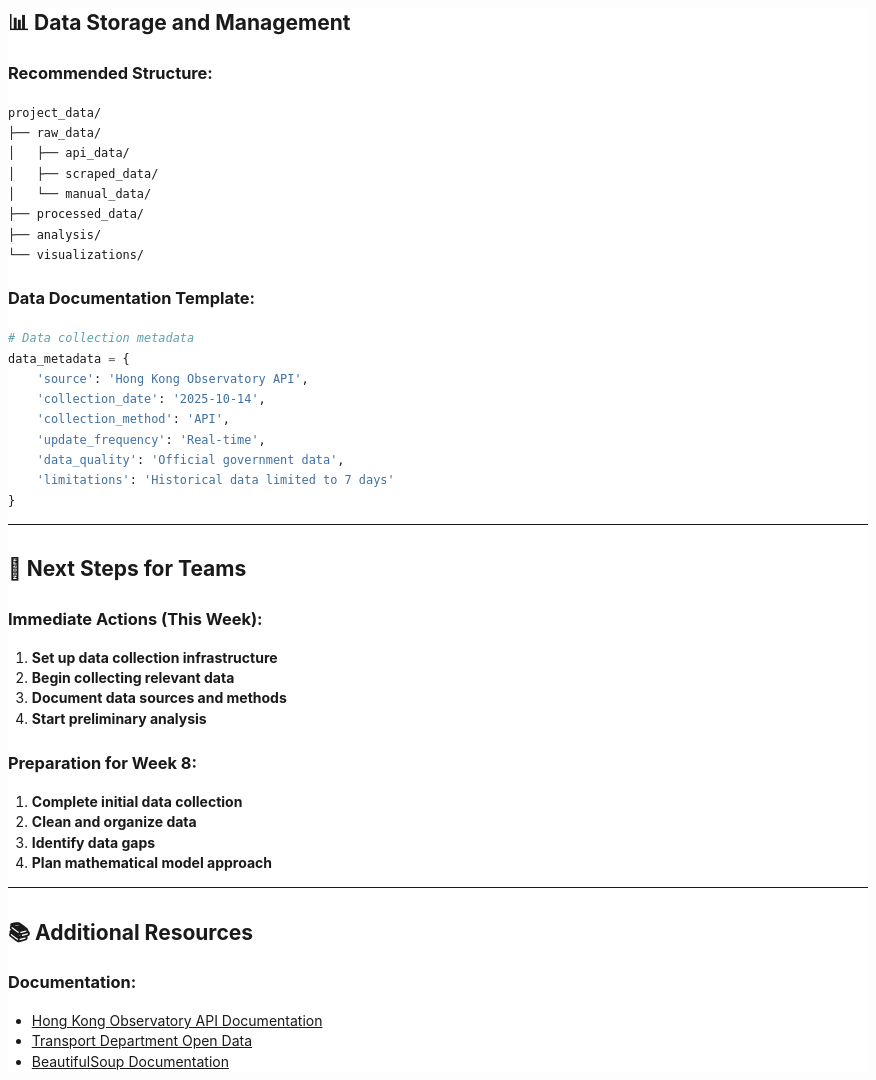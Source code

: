 
## 📊 Data Storage and Management

### Recommended Structure:
```
project_data/
├── raw_data/
│   ├── api_data/
│   ├── scraped_data/
│   └── manual_data/
├── processed_data/
├── analysis/
└── visualizations/
```

### Data Documentation Template:
```python
# Data collection metadata
data_metadata = {
    'source': 'Hong Kong Observatory API',
    'collection_date': '2025-10-14',
    'collection_method': 'API',
    'update_frequency': 'Real-time',
    'data_quality': 'Official government data',
    'limitations': 'Historical data limited to 7 days'
}
```

---

## 🎯 Next Steps for Teams

### Immediate Actions (This Week):
1. **Set up data collection infrastructure**
2. **Begin collecting relevant data**
3. **Document data sources and methods**
4. **Start preliminary analysis**

### Preparation for Week 8:
1. **Complete initial data collection**
2. **Clean and organize data**
3. **Identify data gaps**
4. **Plan mathematical model approach**

---

## 📚 Additional Resources

### Documentation:
- [Hong Kong Observatory API Documentation](https://data.weather.gov.hk/weatherAPI/doc/HKO_Open_Data_API_Documentation.pdf)
- [Transport Department Open Data](https://data.gov.hk/en/datasets)
- [BeautifulSoup Documentation](https://www.crummy.com/software/BeautifulSoup/bs4/doc/)
